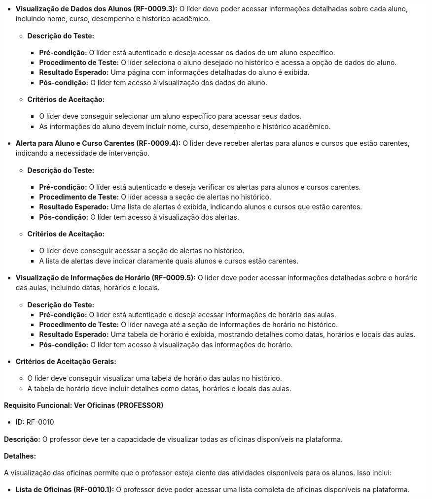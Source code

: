   - **Visualização de Dados dos Alunos (RF-0009.3):** O líder deve poder acessar informações detalhadas sobre cada aluno, incluindo nome, curso, desempenho e histórico acadêmico.
  
    - **Descrição do Teste:**
      - **Pré-condição:** O líder está autenticado e deseja acessar os dados de um aluno específico.
      - **Procedimento de Teste:** O líder seleciona o aluno desejado no histórico e acessa a opção de dados do aluno.
      - **Resultado Esperado:** Uma página com informações detalhadas do aluno é exibida.
      - **Pós-condição:** O líder tem acesso à visualização dos dados do aluno.

    - **Critérios de Aceitação:**
      - O líder deve conseguir selecionar um aluno específico para acessar seus dados.
      - As informações do aluno devem incluir nome, curso, desempenho e histórico acadêmico.

  - **Alerta para Aluno e Curso Carentes (RF-0009.4):** O líder deve receber alertas para alunos e cursos que estão carentes, indicando a necessidade de intervenção.
  
    - **Descrição do Teste:**
      - **Pré-condição:** O líder está autenticado e deseja verificar os alertas para alunos e cursos carentes.
      - **Procedimento de Teste:** O líder acessa a seção de alertas no histórico.
      - **Resultado Esperado:** Uma lista de alertas é exibida, indicando alunos e cursos que estão carentes.
      - **Pós-condição:** O líder tem acesso à visualização dos alertas.

    - **Critérios de Aceitação:**
      - O líder deve conseguir acessar a seção de alertas no histórico.
      - A lista de alertas deve indicar claramente quais alunos e cursos estão carentes.

  - **Visualização de Informações de Horário (RF-0009.5):** O líder deve poder acessar informações detalhadas sobre o horário das aulas, incluindo datas, horários e locais.
  
    - **Descrição do Teste:**
      - **Pré-condição:** O líder está autenticado e deseja acessar informações de horário das aulas.
      - **Procedimento de Teste:** O líder navega até a seção de informações de horário no histórico.
      - **Resultado Esperado:** Uma tabela de horário é exibida, mostrando detalhes como datas, horários e locais das aulas.
      - **Pós-condição:** O líder tem acesso à visualização das informações de horário.

  - **Critérios de Aceitação Gerais:**
	  - O líder deve conseguir visualizar uma tabela de horário das aulas no histórico.
      - A tabela de horário deve incluir detalhes como datas, horários e locais das aulas.

**Requisito Funcional: Ver Oficinas (PROFESSOR)**
  
  * ID: RF-0010
  
  **Descrição:** O professor deve ter a capacidade de visualizar todas as oficinas disponíveis na plataforma.

  **Detalhes:**
  
  A visualização das oficinas permite que o professor esteja ciente das atividades disponíveis para os alunos. Isso inclui:

  - **Lista de Oficinas (RF-0010.1):** O professor deve poder acessar uma lista completa de oficinas disponíveis na plataforma.
  